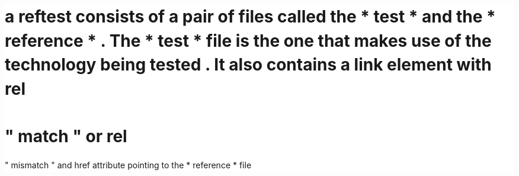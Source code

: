 a
reftest
consists
of
a
pair
of
files
called
the
*
test
*
and
the
*
reference
*
.
The
*
test
*
file
is
the
one
that
makes
use
of
the
technology
being
tested
.
It
also
contains
a
link
element
with
rel
=
"
match
"
or
rel
=
"
mismatch
"
and
href
attribute
pointing
to
the
*
reference
*
file